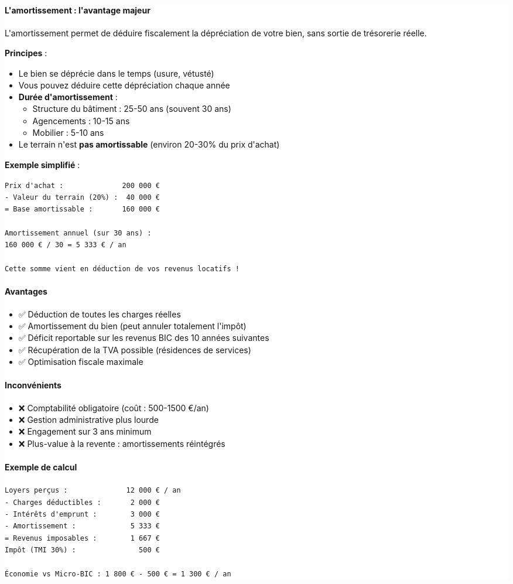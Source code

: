 #### L'amortissement : l'avantage majeur

L'amortissement permet de déduire fiscalement la dépréciation de votre bien, sans sortie de trésorerie réelle.

**Principes** :

- Le bien se déprécie dans le temps (usure, vétusté)
- Vous pouvez déduire cette dépréciation chaque année
- **Durée d'amortissement** :
  - Structure du bâtiment : 25-50 ans (souvent 30 ans)
  - Agencements : 10-15 ans
  - Mobilier : 5-10 ans
- Le terrain n'est **pas amortissable** (environ 20-30% du prix d'achat)

**Exemple simplifié** :

```
Prix d'achat :              200 000 €
- Valeur du terrain (20%) :  40 000 €
= Base amortissable :       160 000 €

Amortissement annuel (sur 30 ans) :
160 000 € / 30 = 5 333 € / an

Cette somme vient en déduction de vos revenus locatifs !
```

#### Avantages

- ✅ Déduction de toutes les charges réelles
- ✅ Amortissement du bien (peut annuler totalement l'impôt)
- ✅ Déficit reportable sur les revenus BIC des 10 années suivantes
- ✅ Récupération de la TVA possible (résidences de services)
- ✅ Optimisation fiscale maximale

#### Inconvénients

- ❌ Comptabilité obligatoire (coût : 500-1500 €/an)
- ❌ Gestion administrative plus lourde
- ❌ Engagement sur 3 ans minimum
- ❌ Plus-value à la revente : amortissements réintégrés

#### Exemple de calcul

```
Loyers perçus :              12 000 € / an
- Charges déductibles :       2 000 €
- Intérêts d'emprunt :        3 000 €
- Amortissement :             5 333 €
= Revenus imposables :        1 667 €
Impôt (TMI 30%) :               500 €

Économie vs Micro-BIC : 1 800 € - 500 € = 1 300 € / an
```
